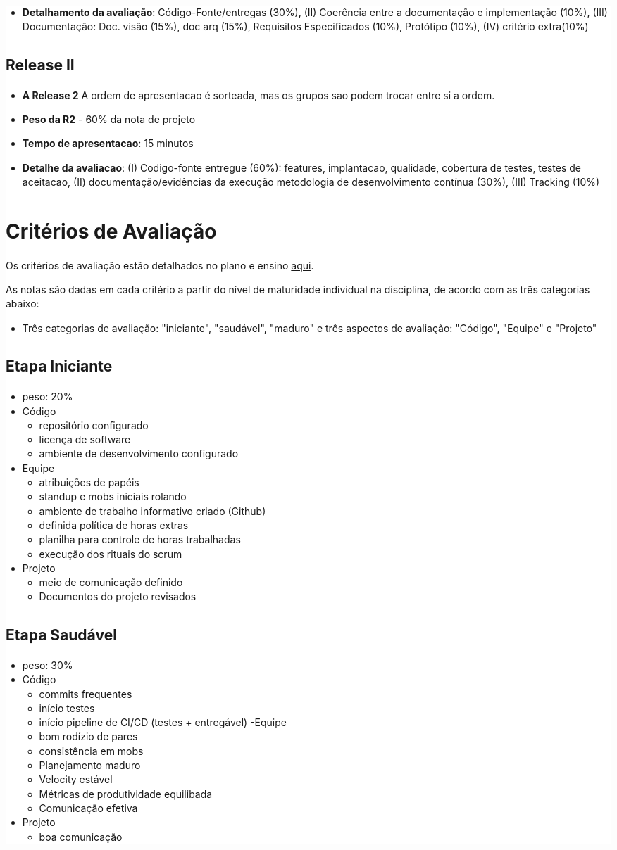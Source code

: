 - **Detalhamento da avaliação**: Código-Fonte/entregas (30%), (II) Coerência entre a documentação e implementação (10%), (III) Documentação: Doc. visão (15%), doc arq (15%), Requisitos Especificados (10%), Protótipo (10%), (IV) critério extra(10%)




## Release II

- **A Release 2**  A ordem de apresentacao é sorteada, mas os grupos sao podem trocar entre si a ordem. 

- **Peso da R2** - 60% da nota de projeto

- **Tempo de apresentacao**: 15 minutos 

- **Detalhe da avaliacao**:  (I) Codigo-fonte entregue (60%): features, implantacao, qualidade, cobertura de testes, testes de aceitacao, (II) documentação/evidências da execução metodologia de desenvolvimento contínua (30%), (III) Tracking (10%)




# Critérios de Avaliação

Os critérios de avaliação estão detalhados no plano e ensino [aqui](https://github.com/fga-eps-mds/A-Disciplina-MDS-EPS/blob/master/PlanosDeEnsino/MDS_plano_ensino%20-%20Carla.md). 

As notas são dadas em cada critério a partir do nível de maturidade individual na disciplina, de acordo com as três categorias abaixo:

- Três categorias de avaliação: "iniciante", "saudável", "maduro" e três aspectos de avaliação: "Código", "Equipe" e "Projeto"

## Etapa Iniciante
- peso: 20%
- Código
   - repositório configurado
    - licença de software
    - ambiente de desenvolvimento configurado
- Equipe
    - atribuições de papéis
    - standup e mobs iniciais rolando
    - ambiente de trabalho informativo criado (Github)
    - definida política de horas extras
    - planilha para controle de horas trabalhadas
    - execução dos rituais do scrum
- Projeto
    - meio de comunicação definido
    - Documentos do projeto revisados

## Etapa Saudável
-  peso: 30%
- Código
    - commits frequentes
    - início testes
    - início pipeline de CI/CD (testes + entregável)
-Equipe
    - bom rodízio de pares
    - consistência em mobs
    - Planejamento maduro
    - Velocity estável
    - Métricas de produtividade equilibada
    - Comunicação efetiva
- Projeto
    - boa comunicação 